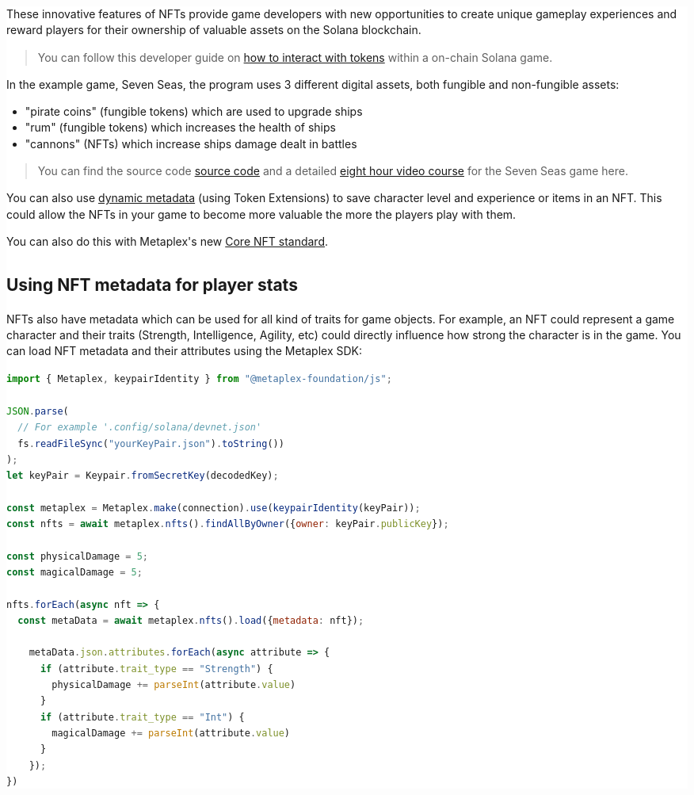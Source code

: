 These innovative features of NFTs provide game developers with new opportunities
to create unique gameplay experiences and reward players for their ownership of
valuable assets on the Solana blockchain.

> You can follow this developer guide on
> [how to interact with tokens](/content/guides/games/interact-with-tokens.md)
> within a on-chain Solana game.

In the example game, Seven Seas, the program uses 3 different digital assets,
both fungible and non-fungible assets:

- "pirate coins" (fungible tokens) which are used to upgrade ships
- "rum" (fungible tokens) which increases the health of ships
- "cannons" (NFTs) which increase ships damage dealt in battles

> You can find the source code
> [source code](https://github.com/solana-developers/solana-game-examples/tree/main/seven-seas)
> and a detailed
> [eight hour video course](https://www.youtube.com/playlist?list=PLilwLeBwGuK6NsYMPP_BlVkeQgff0NwvU)
> for the Seven Seas game here.

You can also use
[dynamic metadata](/content/guides/games/interact-with-tokens.md) (using Token
Extensions) to save character level and experience or items in an NFT. This
could allow the NFTs in your game to become more valuable the more the players
play with them.

You can also do this with Metaplex's new
[Core NFT standard](https://developers.metaplex.com/core).

## Using NFT metadata for player stats

NFTs also have metadata which can be used for all kind of traits for game
objects. For example, an NFT could represent a game character and their traits
(Strength, Intelligence, Agility, etc) could directly influence how strong the
character is in the game. You can load NFT metadata and their attributes using
the Metaplex SDK:

```js
import { Metaplex, keypairIdentity } from "@metaplex-foundation/js";

JSON.parse(
  // For example '.config/solana/devnet.json'
  fs.readFileSync("yourKeyPair.json").toString())
);
let keyPair = Keypair.fromSecretKey(decodedKey);

const metaplex = Metaplex.make(connection).use(keypairIdentity(keyPair));
const nfts = await metaplex.nfts().findAllByOwner({owner: keyPair.publicKey});

const physicalDamage = 5;
const magicalDamage = 5;

nfts.forEach(async nft => {
  const metaData = await metaplex.nfts().load({metadata: nft});

    metaData.json.attributes.forEach(async attribute => {
      if (attribute.trait_type == "Strength") {
        physicalDamage += parseInt(attribute.value)
      }
      if (attribute.trait_type == "Int") {
        magicalDamage += parseInt(attribute.value)
      }
    });
})

```